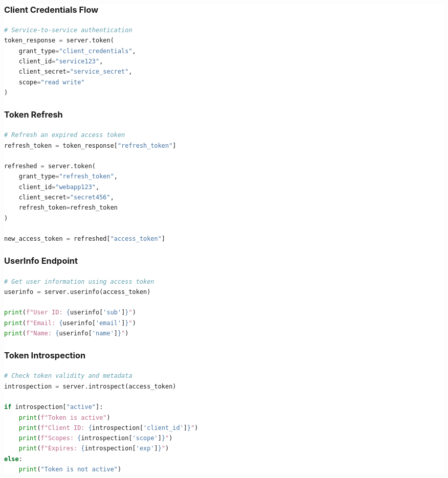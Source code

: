 ### Client Credentials Flow

```python
# Service-to-service authentication
token_response = server.token(
    grant_type="client_credentials",
    client_id="service123",
    client_secret="service_secret",
    scope="read write"
)
```

### Token Refresh

```python
# Refresh an expired access token
refresh_token = token_response["refresh_token"]

refreshed = server.token(
    grant_type="refresh_token",
    client_id="webapp123",
    client_secret="secret456",
    refresh_token=refresh_token
)

new_access_token = refreshed["access_token"]
```

### UserInfo Endpoint

```python
# Get user information using access token
userinfo = server.userinfo(access_token)

print(f"User ID: {userinfo['sub']}")
print(f"Email: {userinfo['email']}")
print(f"Name: {userinfo['name']}")
```

### Token Introspection

```python
# Check token validity and metadata
introspection = server.introspect(access_token)

if introspection["active"]:
    print(f"Token is active")
    print(f"Client ID: {introspection['client_id']}")
    print(f"Scopes: {introspection['scope']}")
    print(f"Expires: {introspection['exp']}")
else:
    print("Token is not active")
```
